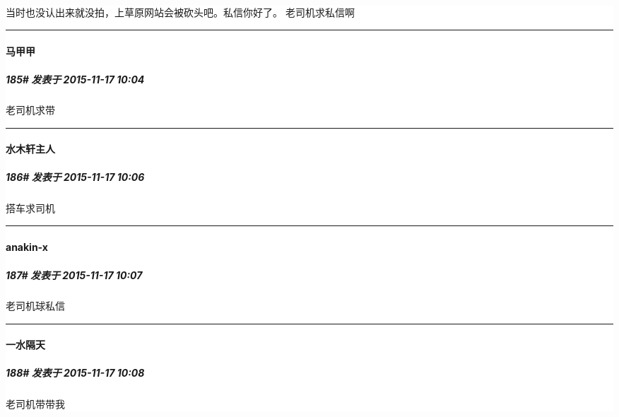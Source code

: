 当时也没认出来就没拍，上草原网站会被砍头吧。私信你好了。</blockquote>
老司机求私信啊







*****

####  马甲甲  
##### 185#       发表于 2015-11-17 10:04




老司机求带







*****

####  水木轩主人  
##### 186#       发表于 2015-11-17 10:06




搭车求司机







*****

####  anakin-x  
##### 187#       发表于 2015-11-17 10:07




老司机球私信







*****

####  一水隔天  
##### 188#       发表于 2015-11-17 10:08




老司机带带我





